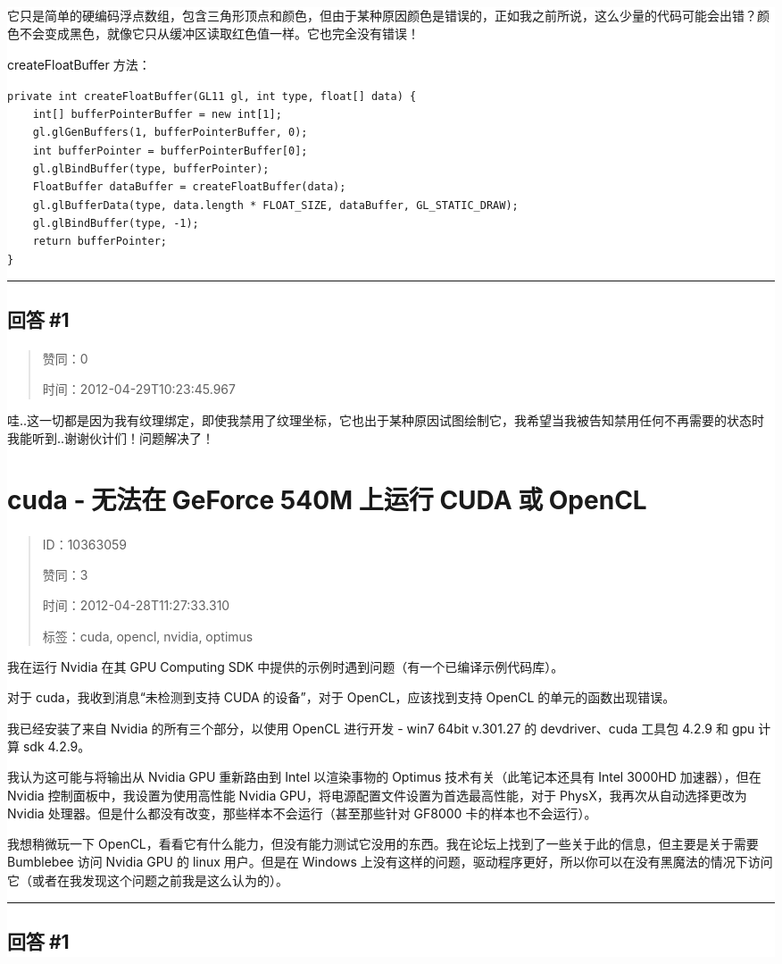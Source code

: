 它只是简单的硬编码浮点数组，包含三角形顶点和颜色，但由于某种原因颜色是错误的，正如我之前所说，这么少量的代码可能会出错？颜色不会变成黑色，就像它只从缓冲区读取红色值一样。它也完全没有错误！

createFloatBuffer 方法：

```
private int createFloatBuffer(GL11 gl, int type, float[] data) {
    int[] bufferPointerBuffer = new int[1];
    gl.glGenBuffers(1, bufferPointerBuffer, 0);
    int bufferPointer = bufferPointerBuffer[0];
    gl.glBindBuffer(type, bufferPointer);
    FloatBuffer dataBuffer = createFloatBuffer(data);
    gl.glBufferData(type, data.length * FLOAT_SIZE, dataBuffer, GL_STATIC_DRAW);
    gl.glBindBuffer(type, -1);
    return bufferPointer;
} 
```

* * *

## 回答 #1

> 赞同：0
> 
> 时间：2012-04-29T10:23:45.967

哇..这一切都是因为我有纹理绑定，即使我禁用了纹理坐标，它也出于某种原因试图绘制它，我希望当我被告知禁用任何不再需要的状态时我能听到..谢谢伙计们！问题解决了！

# cuda - 无法在 GeForce 540M 上运行 CUDA 或 OpenCL

> ID：10363059
> 
> 赞同：3
> 
> 时间：2012-04-28T11:27:33.310
> 
> 标签：cuda, opencl, nvidia, optimus

我在运行 Nvidia 在其 GPU Computing SDK 中提供的示例时遇到问题（有一个已编译示例代码库）。

对于 cuda，我收到消息“未检测到支持 CUDA 的设备”，对于 OpenCL，应该找到支持 OpenCL 的单元的函数出现错误。

我已经安装了来自 Nvidia 的所有三个部分，以使用 OpenCL 进行开发 - win7 64bit v.301.27 的 devdriver、cuda 工具包 4.2.9 和 gpu 计算 sdk 4.2.9。

我认为这可能与将输出从 Nvidia GPU 重新路由到 Intel 以渲染事物的 Optimus 技术有关（此笔记本还具有 Intel 3000HD 加速器），但在 Nvidia 控制面板中，我设置为使用高性能 Nvidia GPU，将电源配置文件设置为首选最高性能，对于 PhysX，我再次从自动选择更改为 Nvidia 处理器。但是什么都没有改变，那些样本不会运行（甚至那些针对 GF8000 卡的样本也不会运行）。

我想稍微玩一下 OpenCL，看看它有什么能力，但没有能力测试它没用的东西。我在论坛上找到了一些关于此的信息，但主要是关于需要 Bumblebee 访问 Nvidia GPU 的 linux 用户。但是在 Windows 上没有这样的问题，驱动程序更好，所以你可以在没有黑魔法的情况下访问它（或者在我发现这个问题之前我是这么认为的）。

* * *

## 回答 #1

